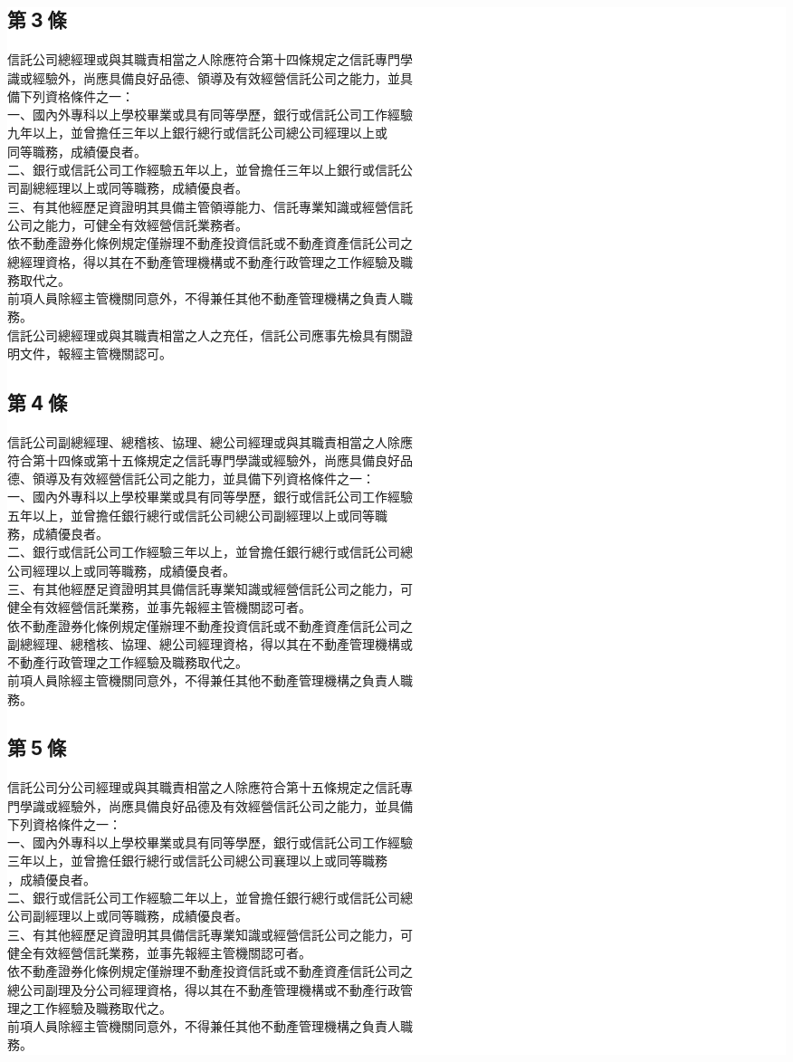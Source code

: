第 3 條
-------
信託公司總經理或與其職責相當之人除應符合第十四條規定之信託專門學  
識或經驗外，尚應具備良好品德、領導及有效經營信託公司之能力，並具  
備下列資格條件之一：  
一、國內外專科以上學校畢業或具有同等學歷，銀行或信託公司工作經驗  
    九年以上，並曾擔任三年以上銀行總行或信託公司總公司經理以上或  
    同等職務，成績優良者。  
二、銀行或信託公司工作經驗五年以上，並曾擔任三年以上銀行或信託公  
    司副總經理以上或同等職務，成績優良者。  
三、有其他經歷足資證明其具備主管領導能力、信託專業知識或經營信託  
    公司之能力，可健全有效經營信託業務者。  
依不動產證券化條例規定僅辦理不動產投資信託或不動產資產信託公司之  
總經理資格，得以其在不動產管理機構或不動產行政管理之工作經驗及職  
務取代之。  
前項人員除經主管機關同意外，不得兼任其他不動產管理機構之負責人職  
務。  
信託公司總經理或與其職責相當之人之充任，信託公司應事先檢具有關證  
明文件，報經主管機關認可。

第 4 條
-------
信託公司副總經理、總稽核、協理、總公司經理或與其職責相當之人除應  
符合第十四條或第十五條規定之信託專門學識或經驗外，尚應具備良好品  
德、領導及有效經營信託公司之能力，並具備下列資格條件之一：  
一、國內外專科以上學校畢業或具有同等學歷，銀行或信託公司工作經驗  
    五年以上，並曾擔任銀行總行或信託公司總公司副經理以上或同等職  
    務，成績優良者。  
二、銀行或信託公司工作經驗三年以上，並曾擔任銀行總行或信託公司總  
    公司經理以上或同等職務，成績優良者。  
三、有其他經歷足資證明其具備信託專業知識或經營信託公司之能力，可  
    健全有效經營信託業務，並事先報經主管機關認可者。  
依不動產證券化條例規定僅辦理不動產投資信託或不動產資產信託公司之  
副總經理、總稽核、協理、總公司經理資格，得以其在不動產管理機構或  
不動產行政管理之工作經驗及職務取代之。  
前項人員除經主管機關同意外，不得兼任其他不動產管理機構之負責人職  
務。

第 5 條
-------
信託公司分公司經理或與其職責相當之人除應符合第十五條規定之信託專  
門學識或經驗外，尚應具備良好品德及有效經營信託公司之能力，並具備  
下列資格條件之一：  
一、國內外專科以上學校畢業或具有同等學歷，銀行或信託公司工作經驗  
    三年以上，並曾擔任銀行總行或信託公司總公司襄理以上或同等職務  
    ，成績優良者。  
二、銀行或信託公司工作經驗二年以上，並曾擔任銀行總行或信託公司總  
    公司副經理以上或同等職務，成績優良者。  
三、有其他經歷足資證明其具備信託專業知識或經營信託公司之能力，可  
    健全有效經營信託業務，並事先報經主管機關認可者。  
依不動產證券化條例規定僅辦理不動產投資信託或不動產資產信託公司之  
總公司副理及分公司經理資格，得以其在不動產管理機構或不動產行政管  
理之工作經驗及職務取代之。  
前項人員除經主管機關同意外，不得兼任其他不動產管理機構之負責人職  
務。
